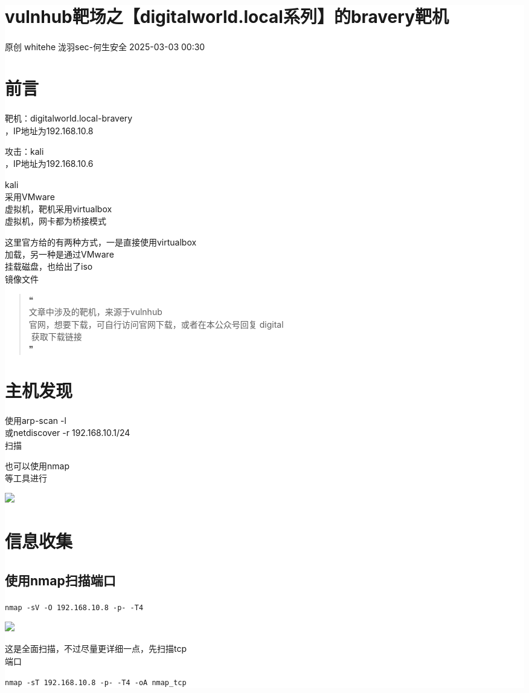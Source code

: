 #  vulnhub靶场之【digitalworld.local系列】的bravery靶机   
原创 whitehe  泷羽sec-何生安全   2025-03-03 00:30  
  
# 前言  
  
靶机：digitalworld.local-bravery  
，IP地址为192.168.10.8  
  
攻击：kali  
，IP地址为192.168.10.6  
  
kali  
采用VMware  
虚拟机，靶机采用virtualbox  
虚拟机，网卡都为桥接模式  
  
这里官方给的有两种方式，一是直接使用virtualbox  
加载，另一种是通过VMware  
挂载磁盘，也给出了iso  
镜像文件  
> ❝  
> 文章中涉及的靶机，来源于vulnhub  
官网，想要下载，可自行访问官网下载，或者在本公众号回复 digital  
 获取下载链接  
> ❞  
  
# 主机发现  
  
使用arp-scan -l  
或netdiscover -r 192.168.10.1/24  
扫描  
  
也可以使用nmap  
等工具进行  
  
![](https://mmbiz.qpic.cn/sz_mmbiz_jpg/y4VoXticAsO6AOnJ4qTJwicCPfLobclXXcDt2WEku4tZCWoYic9nj5XQFd53BqnOt39yvHxy8q09AOgGDnzOmRiaVA/640?wx_fmt=jpeg&from=appmsg "")  
# 信息收集  
## 使用nmap扫描端口  
```
nmap -sV -O 192.168.10.8 -p- -T4

```  
  
![](https://mmbiz.qpic.cn/sz_mmbiz_jpg/y4VoXticAsO6AOnJ4qTJwicCPfLobclXXcAscoEodraBibUibVnuVnISaLHrldbBEEpxxnkBlujvepBmLTWM44zMWw/640?wx_fmt=jpeg&from=appmsg "")  
  
这是全面扫描，不过尽量更详细一点，先扫描tcp  
端口  
```
nmap -sT 192.168.10.8 -p- -T4 -oA nmap_tcp

```  
  